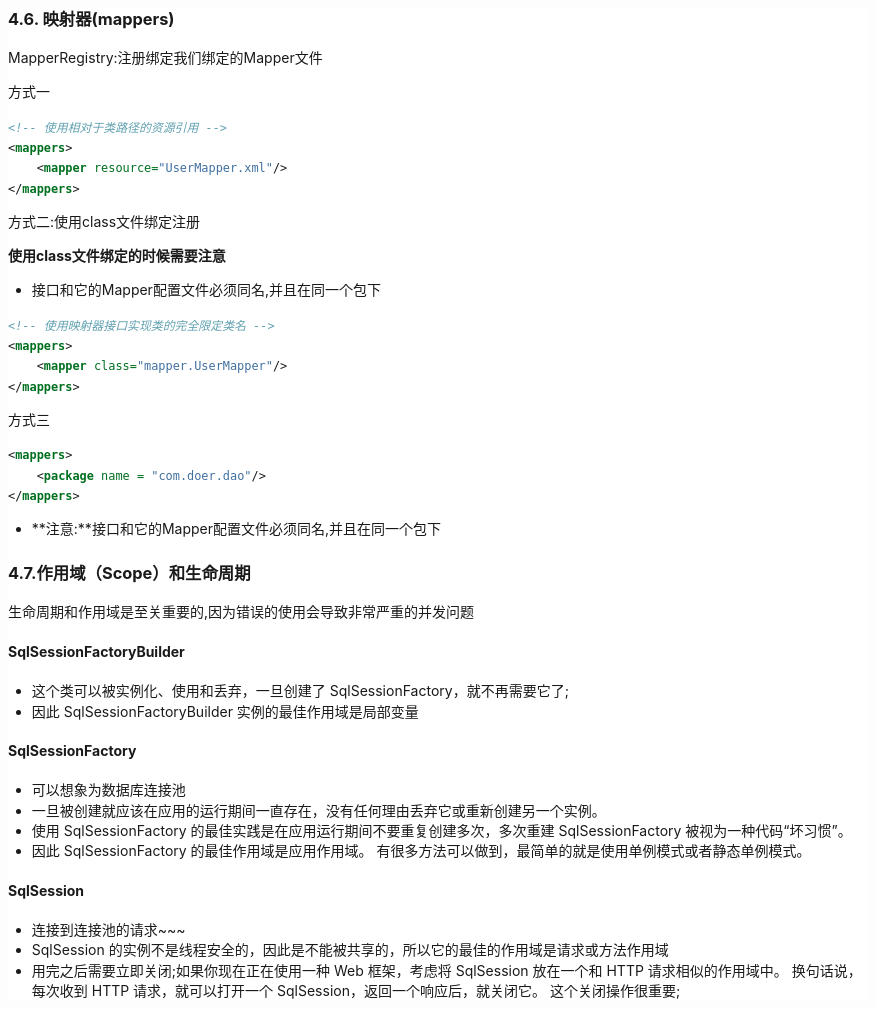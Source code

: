 ### 4.6. 映射器(mappers)

MapperRegistry:注册绑定我们绑定的Mapper文件

方式一

```xml
<!-- 使用相对于类路径的资源引用 -->
<mappers>
    <mapper resource="UserMapper.xml"/>
</mappers>
```

方式二:使用class文件绑定注册

**使用class文件绑定的时候需要注意**

- 接口和它的Mapper配置文件必须同名,并且在同一个包下

```xml
<!-- 使用映射器接口实现类的完全限定类名 -->
<mappers>
    <mapper class="mapper.UserMapper"/>
</mappers>
```

方式三

```xml
<mappers>
	<package name = "com.doer.dao"/>
</mappers>
```

- **注意:**接口和它的Mapper配置文件必须同名,并且在同一个包下



### 4.7.作用域（Scope）和生命周期

生命周期和作用域是至关重要的,因为错误的使用会导致非常严重的并发问题

#### SqlSessionFactoryBuilder

- 这个类可以被实例化、使用和丢弃，一旦创建了 SqlSessionFactory，就不再需要它了;
- 因此 SqlSessionFactoryBuilder 实例的最佳作用域是局部变量

#### SqlSessionFactory

- 可以想象为数据库连接池
- 一旦被创建就应该在应用的运行期间一直存在，没有任何理由丢弃它或重新创建另一个实例。
- 使用 SqlSessionFactory 的最佳实践是在应用运行期间不要重复创建多次，多次重建 SqlSessionFactory 被视为一种代码“坏习惯”。
- 因此 SqlSessionFactory 的最佳作用域是应用作用域。 有很多方法可以做到，最简单的就是使用单例模式或者静态单例模式。

#### SqlSession

- 连接到连接池的请求~~~
- SqlSession 的实例不是线程安全的，因此是不能被共享的，所以它的最佳的作用域是请求或方法作用域
- 用完之后需要立即关闭;如果你现在正在使用一种 Web 框架，考虑将 SqlSession 放在一个和 HTTP 请求相似的作用域中。 换句话说，每次收到 HTTP 请求，就可以打开一个 SqlSession，返回一个响应后，就关闭它。 这个关闭操作很重要;
